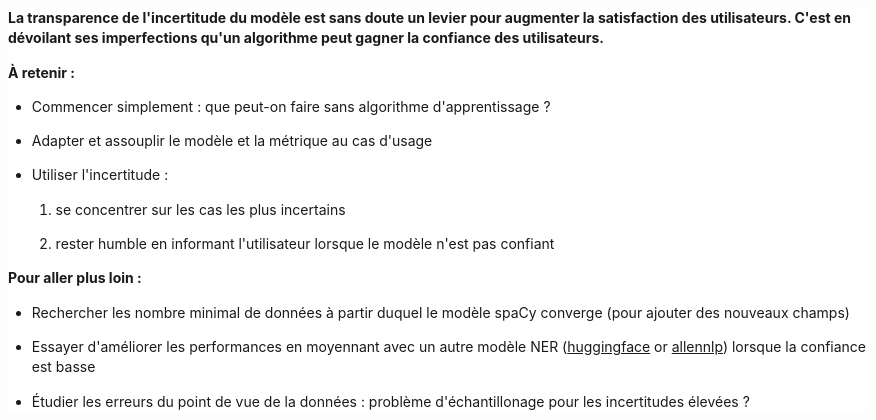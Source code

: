 **La transparence de l'incertitude du modèle est sans doute un levier pour augmenter la satisfaction des 
utilisateurs. C'est en dévoilant ses imperfections qu'un algorithme peut gagner la confiance des utilisateurs.**

**À retenir :**

- Commencer simplement : que peut-on faire sans algorithme d'apprentissage ?

- Adapter et assouplir le modèle et la métrique au cas d'usage

- Utiliser l'incertitude :

    1. se concentrer sur les cas les plus incertains
    
    2. rester humble en informant l'utilisateur lorsque le modèle n'est pas confiant

**Pour aller plus loin :**

- Rechercher les nombre minimal de données à partir duquel le modèle spaCy converge (pour ajouter des 
nouveaux champs)

- Essayer d'améliorer les performances en moyennant avec un autre modèle NER ([huggingface](https://huggingface.co/) 
or [allennlp](https://allennlp.org/)) lorsque la confiance est basse

- Étudier les erreurs du point de vue de la données : problème d'échantillonage pour les incertitudes élevées ?
